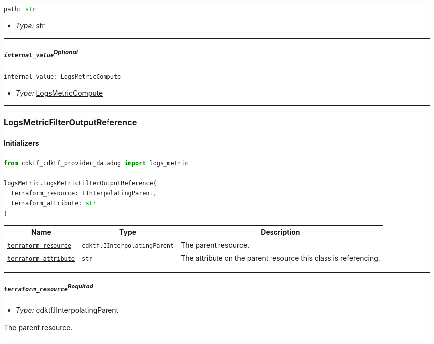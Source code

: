 ```python
path: str
```

- *Type:* str

---

##### `internal_value`<sup>Optional</sup> <a name="internal_value" id="@cdktf/provider-datadog.logsMetric.LogsMetricComputeOutputReference.property.internalValue"></a>

```python
internal_value: LogsMetricCompute
```

- *Type:* <a href="#@cdktf/provider-datadog.logsMetric.LogsMetricCompute">LogsMetricCompute</a>

---


### LogsMetricFilterOutputReference <a name="LogsMetricFilterOutputReference" id="@cdktf/provider-datadog.logsMetric.LogsMetricFilterOutputReference"></a>

#### Initializers <a name="Initializers" id="@cdktf/provider-datadog.logsMetric.LogsMetricFilterOutputReference.Initializer"></a>

```python
from cdktf_cdktf_provider_datadog import logs_metric

logsMetric.LogsMetricFilterOutputReference(
  terraform_resource: IInterpolatingParent,
  terraform_attribute: str
)
```

| **Name** | **Type** | **Description** |
| --- | --- | --- |
| <code><a href="#@cdktf/provider-datadog.logsMetric.LogsMetricFilterOutputReference.Initializer.parameter.terraformResource">terraform_resource</a></code> | <code>cdktf.IInterpolatingParent</code> | The parent resource. |
| <code><a href="#@cdktf/provider-datadog.logsMetric.LogsMetricFilterOutputReference.Initializer.parameter.terraformAttribute">terraform_attribute</a></code> | <code>str</code> | The attribute on the parent resource this class is referencing. |

---

##### `terraform_resource`<sup>Required</sup> <a name="terraform_resource" id="@cdktf/provider-datadog.logsMetric.LogsMetricFilterOutputReference.Initializer.parameter.terraformResource"></a>

- *Type:* cdktf.IInterpolatingParent

The parent resource.

---
